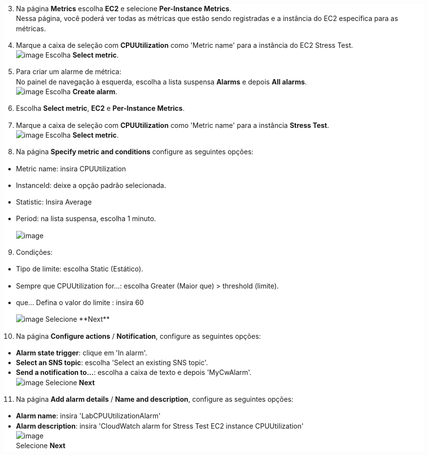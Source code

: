 3. Na página **Metrics** escolha **EC2** e selecione **Per-Instance Metrics**.  
   Nessa página, você poderá ver todas as métricas que estão sendo registradas e a instância do EC2 específica para as métricas.  

4. Marque a caixa de seleção com **CPUUtilization** como 'Metric name' para a instância do EC2 Stress Test.  
   <img width="1278" height="215" alt="image" src="https://github.com/user-attachments/assets/73078242-1981-4bb0-a893-48d8c0d15c5b" />
   Escolha **Select metric**.  

5. Para criar um alarme de métrica:  
   No painel de navegação à esquerda, escolha a lista suspensa **Alarms** e depois **All alarms**.  
   <img width="1408" height="253" alt="image" src="https://github.com/user-attachments/assets/dcceb325-eb45-4b4f-b210-2f0c8659ad5e" />
   Escolha **Create alarm**.  
   
6. Escolha **Select metric**, **EC2** e **Per-Instance Metrics**.  

7. Marque a caixa de seleção com **CPUUtilization** como 'Metric name' para a instância **Stress Test**.  
   <img width="1278" height="215" alt="image" src="https://github.com/user-attachments/assets/ba2d4755-fecd-4d99-9646-7b887e489f01" />
   Escolha **Select metric**.  

8. Na página **Specify metric and conditions** configure as seguintes opções:  
   
- Metric name: insira CPUUtilization  
- InstanceId: deixe a opção padrão selecionada.  
- Statistic: Insira Average  
- Period: na lista suspensa, escolha 1 minuto.  

  <img width="1100" height="592" alt="image" src="https://github.com/user-attachments/assets/f8f0143c-9e47-4050-b402-660d6b05aaa1" />

9. Condições:  
    
- Tipo de limite: escolha Static (Estático).  
- Sempre que CPUUtilization for...: escolha Greater (Maior que) > threshold (limite).  
- que... Defina o valor do limite : insira 60  

  <img width="1099" height="391" alt="image" src="https://github.com/user-attachments/assets/b43ff8a8-4966-4066-b59d-5e6932640882" />
  Selecione **Next**  

10. Na página **Configure actions** / **Notification**, configure as seguintes opções:  

- **Alarm state trigger**: clique em 'In alarm'.  
- **Select an SNS topic**: escolha 'Select an existing SNS topic'.  
- **Send a notification to...**: escolha a caixa de texto e depois 'MyCwAlarm'.  
  <img width="1097" height="405" alt="image" src="https://github.com/user-attachments/assets/d58e1d5a-d7e5-4d16-b6cf-7be597660328" />
  Selecione **Next**  

11. Na página **Add alarm details** / **Name and description**, configure as seguintes opções:  

- **Alarm name**: insira 'LabCPUUtilizationAlarm'  
- **Alarm description**: insira 'CloudWatch alarm for Stress Test EC2 instance CPUUtilization'  
  <img width="719" height="341" alt="image" src="https://github.com/user-attachments/assets/402fc582-b770-4196-9138-18ae4baab004" />  
  Selecione **Next**  
